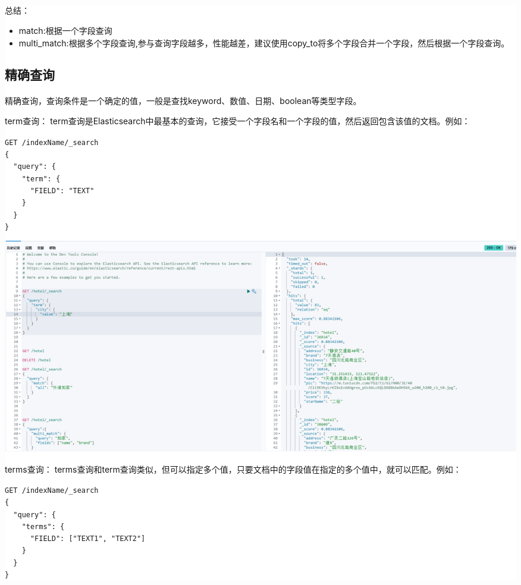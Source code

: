 总结：
- match:根据一个字段查询
- multi_match:根据多个字段查询,参与查询字段越多，性能越差，建议使用copy_to将多个字段合并一个字段，然后根据一个字段查询。



## 精确查询
精确查询，查询条件是一个确定的值，一般是查找keyword、数值、日期、boolean等类型字段。

term查询： term查询是Elasticsearch中最基本的查询，它接受一个字段名和一个字段的值，然后返回包含该值的文档。例如：
```DSL
GET /indexName/_search
{
  "query": {
    "term": {
      "FIELD": "TEXT"
    }
  }
}
```
![img.png](img/10-003.png)

terms查询： terms查询和term查询类似，但可以指定多个值，只要文档中的字段值在指定的多个值中，就可以匹配。例如：
```DSL
GET /indexName/_search
{
  "query": {
    "terms": {
      "FIELD": ["TEXT1", "TEXT2"]
    }
  }
}
```